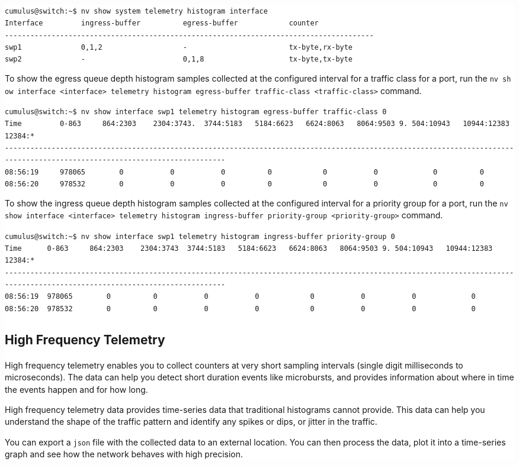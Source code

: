 ```
cumulus@switch:~$ nv show system telemetry histogram interface
Interface         ingress-buffer          egress-buffer            counter 
--------------------------------------------------------------------------------------- 
swp1              0,1,2                   -                        tx-byte,rx-byte 
swp2              -                       0,1,8                    tx-byte,tx-byte
```

To show the egress queue depth histogram samples collected at the configured interval for a traffic class for a port, run the `nv show interface <interface> telemetry histogram egress-buffer traffic-class <traffic-class>` command.

```
cumulus@switch:~$ nv show interface swp1 telemetry histogram egress-buffer traffic-class 0
Time         0-863     864:2303    2304:3743.  3744:5183   5184:6623   6624:8063   8064:9503 9. 504:10943   10944:12383 
12384:* 
---------------------------------------------------------------------------------------------------------------------------------------------------------------------------- 
08:56:19     978065        0           0           0          0            0           0             0          0
08:56:20     978532        0           0           0          0            0           0             0          0 
```

To show the ingress queue depth histogram samples collected at the configured interval for a priority group for a port, run the `nv show interface <interface> telemetry histogram ingress-buffer priority-group <priority-group>` command.

```
cumulus@switch:~$ nv show interface swp1 telemetry histogram ingress-buffer priority-group 0
Time      0-863     864:2303    2304:3743  3744:5183   5184:6623   6624:8063   8064:9503 9. 504:10943   10944:12383 
12384:* 
---------------------------------------------------------------------------------------------------------------------------------------------------------------------------- 
08:56:19  978065        0          0           0           0            0           0           0             0
08:56:20  978532        0          0           0           0            0           0           0             0
```

## High Frequency Telemetry

High frequency telemetry enables you to collect counters at very short sampling intervals (single digit milliseconds to microseconds). The data can help you detect short duration events like microbursts, and provides information about where in time the events happen and for how long.

High frequency telemetry data provides time-series data that traditional histograms cannot provide. This data can help you understand the shape of the traffic pattern and identify any spikes or dips, or jitter in the traffic.

You can export a `json` file with the collected data to an external location. You can then process the data, plot it into a time-series graph and see how the network behaves with high precision.
